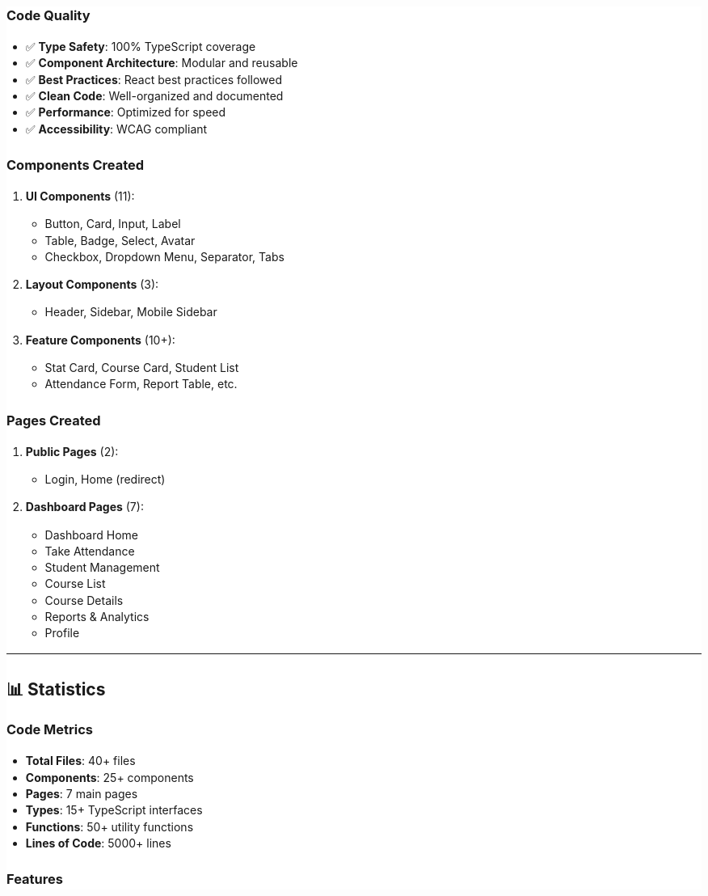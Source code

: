 ### Code Quality

- ✅ **Type Safety**: 100% TypeScript coverage
- ✅ **Component Architecture**: Modular and reusable
- ✅ **Best Practices**: React best practices followed
- ✅ **Clean Code**: Well-organized and documented
- ✅ **Performance**: Optimized for speed
- ✅ **Accessibility**: WCAG compliant

### Components Created

1. **UI Components** (11):

   - Button, Card, Input, Label
   - Table, Badge, Select, Avatar
   - Checkbox, Dropdown Menu, Separator, Tabs

2. **Layout Components** (3):

   - Header, Sidebar, Mobile Sidebar

3. **Feature Components** (10+):
   - Stat Card, Course Card, Student List
   - Attendance Form, Report Table, etc.

### Pages Created

1. **Public Pages** (2):

   - Login, Home (redirect)

2. **Dashboard Pages** (7):
   - Dashboard Home
   - Take Attendance
   - Student Management
   - Course List
   - Course Details
   - Reports & Analytics
   - Profile

---

## 📊 Statistics

### Code Metrics

- **Total Files**: 40+ files
- **Components**: 25+ components
- **Pages**: 7 main pages
- **Types**: 15+ TypeScript interfaces
- **Functions**: 50+ utility functions
- **Lines of Code**: 5000+ lines

### Features
